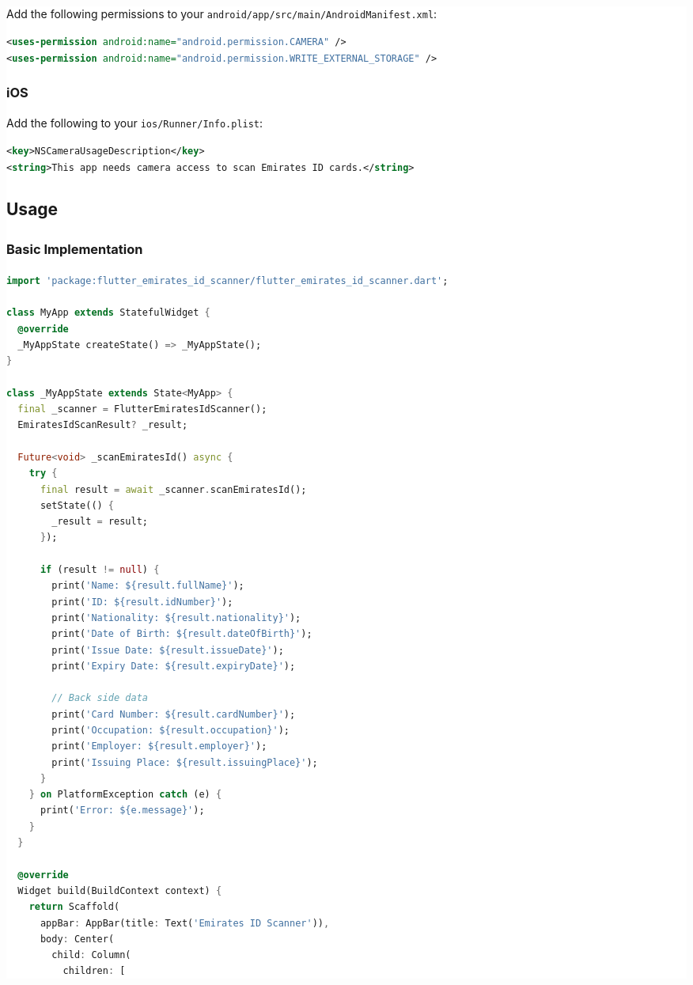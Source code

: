Add the following permissions to your `android/app/src/main/AndroidManifest.xml`:

```xml
<uses-permission android:name="android.permission.CAMERA" />
<uses-permission android:name="android.permission.WRITE_EXTERNAL_STORAGE" />
```

### iOS

Add the following to your `ios/Runner/Info.plist`:

```xml
<key>NSCameraUsageDescription</key>
<string>This app needs camera access to scan Emirates ID cards.</string>
```

## Usage

### Basic Implementation

```dart
import 'package:flutter_emirates_id_scanner/flutter_emirates_id_scanner.dart';

class MyApp extends StatefulWidget {
  @override
  _MyAppState createState() => _MyAppState();
}

class _MyAppState extends State<MyApp> {
  final _scanner = FlutterEmiratesIdScanner();
  EmiratesIdScanResult? _result;

  Future<void> _scanEmiratesId() async {
    try {
      final result = await _scanner.scanEmiratesId();
      setState(() {
        _result = result;
      });

      if (result != null) {
        print('Name: ${result.fullName}');
        print('ID: ${result.idNumber}');
        print('Nationality: ${result.nationality}');
        print('Date of Birth: ${result.dateOfBirth}');
        print('Issue Date: ${result.issueDate}');
        print('Expiry Date: ${result.expiryDate}');

        // Back side data
        print('Card Number: ${result.cardNumber}');
        print('Occupation: ${result.occupation}');
        print('Employer: ${result.employer}');
        print('Issuing Place: ${result.issuingPlace}');
      }
    } on PlatformException catch (e) {
      print('Error: ${e.message}');
    }
  }

  @override
  Widget build(BuildContext context) {
    return Scaffold(
      appBar: AppBar(title: Text('Emirates ID Scanner')),
      body: Center(
        child: Column(
          children: [
```